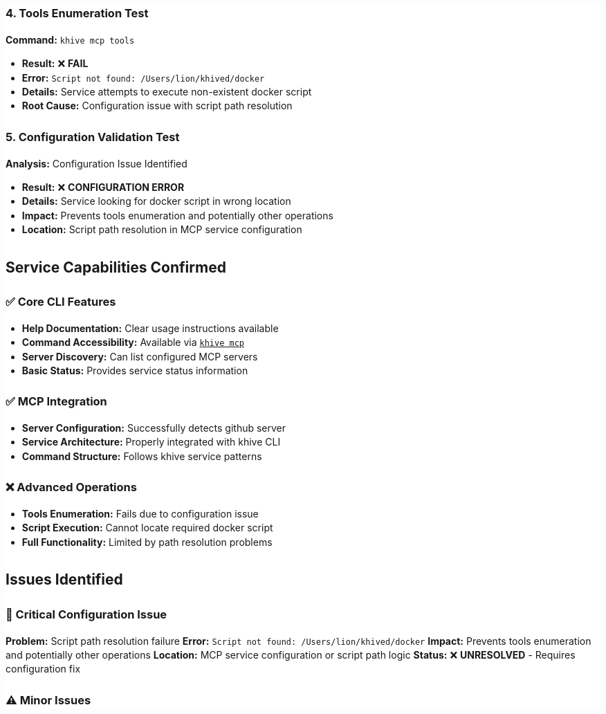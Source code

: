 ### 4. Tools Enumeration Test

**Command:** `khive mcp tools`

- **Result:** ❌ **FAIL**
- **Error:** `Script not found: /Users/lion/khived/docker`
- **Details:** Service attempts to execute non-existent docker script
- **Root Cause:** Configuration issue with script path resolution

### 5. Configuration Validation Test

**Analysis:** Configuration Issue Identified

- **Result:** ❌ **CONFIGURATION ERROR**
- **Details:** Service looking for docker script in wrong location
- **Impact:** Prevents tools enumeration and potentially other operations
- **Location:** Script path resolution in MCP service configuration

## Service Capabilities Confirmed

### ✅ Core CLI Features

- **Help Documentation:** Clear usage instructions available
- **Command Accessibility:** Available via
  [`khive mcp`](../../src/khive/cli/khive_cli.py:1)
- **Server Discovery:** Can list configured MCP servers
- **Basic Status:** Provides service status information

### ✅ MCP Integration

- **Server Configuration:** Successfully detects github server
- **Service Architecture:** Properly integrated with khive CLI
- **Command Structure:** Follows khive service patterns

### ❌ Advanced Operations

- **Tools Enumeration:** Fails due to configuration issue
- **Script Execution:** Cannot locate required docker script
- **Full Functionality:** Limited by path resolution problems

## Issues Identified

### 🔧 Critical Configuration Issue

**Problem:** Script path resolution failure **Error:**
`Script not found: /Users/lion/khived/docker` **Impact:** Prevents tools
enumeration and potentially other operations **Location:** MCP service
configuration or script path logic **Status:** ❌ **UNRESOLVED** - Requires
configuration fix

### ⚠️ Minor Issues
